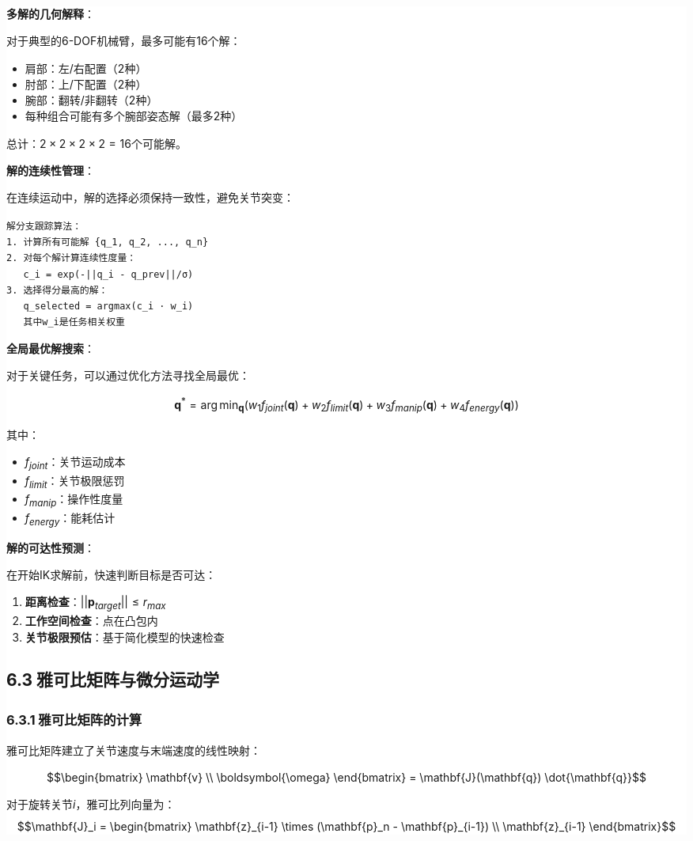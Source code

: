 **多解的几何解释**：

对于典型的6-DOF机械臂，最多可能有16个解：
- 肩部：左/右配置（2种）
- 肘部：上/下配置（2种）
- 腕部：翻转/非翻转（2种）
- 每种组合可能有多个腕部姿态解（最多2种）

总计：$2 \times 2 \times 2 \times 2 = 16$个可能解。

**解的连续性管理**：

在连续运动中，解的选择必须保持一致性，避免关节突变：

```
解分支跟踪算法：
1. 计算所有可能解 {q_1, q_2, ..., q_n}
2. 对每个解计算连续性度量：
   c_i = exp(-||q_i - q_prev||/σ)
3. 选择得分最高的解：
   q_selected = argmax(c_i · w_i)
   其中w_i是任务相关权重
```

**全局最优解搜索**：

对于关键任务，可以通过优化方法寻找全局最优：

$$\mathbf{q}^* = \arg\min_{\mathbf{q}} \left( w_1 f_{joint}(\mathbf{q}) + w_2 f_{limit}(\mathbf{q}) + w_3 f_{manip}(\mathbf{q}) + w_4 f_{energy}(\mathbf{q}) \right)$$

其中：
- $f_{joint}$：关节运动成本
- $f_{limit}$：关节极限惩罚
- $f_{manip}$：操作性度量
- $f_{energy}$：能耗估计

**解的可达性预测**：

在开始IK求解前，快速判断目标是否可达：
1. **距离检查**：$||\mathbf{p}_{target}|| \leq r_{max}$
2. **工作空间检查**：点在凸包内
3. **关节极限预估**：基于简化模型的快速检查

## 6.3 雅可比矩阵与微分运动学

### 6.3.1 雅可比矩阵的计算

雅可比矩阵建立了关节速度与末端速度的线性映射：

$$\begin{bmatrix} \mathbf{v} \\ \boldsymbol{\omega} \end{bmatrix} = \mathbf{J}(\mathbf{q}) \dot{\mathbf{q}}$$

对于旋转关节$i$，雅可比列向量为：
$$\mathbf{J}_i = \begin{bmatrix} \mathbf{z}_{i-1} \times (\mathbf{p}_n - \mathbf{p}_{i-1}) \\ \mathbf{z}_{i-1} \end{bmatrix}$$
